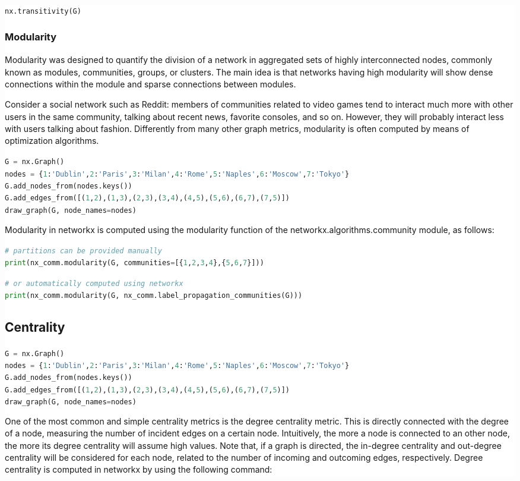 
```python colab={"base_uri": "https://localhost:8080/", "height": 34} id="qjT3Zp40y32X" outputId="44a7badd-b088-48b1-b735-9a7dd0977f52"
nx.transitivity(G)
```


### Modularity

Modularity was designed to quantify the division of a network in aggregated sets of highly interconnected nodes, commonly known as modules, communities, groups, or clusters. The main idea is that networks having high modularity will show dense connections within the module and sparse connections between modules.

Consider a social network such as Reddit: members of communities related to video games tend to interact much more with other users in the same community, talking about recent news, favorite consoles, and so on. However, they will probably interact less with users talking about fashion. Differently from many other graph metrics, modularity is often computed by means of optimization algorithms.


```python colab={"base_uri": "https://localhost:8080/", "height": 319} id="dBZnV1goR-j6" executionInfo={"status": "ok", "timestamp": 1627814215124, "user_tz": -330, "elapsed": 738, "user": {"displayName": "Sparsh Agarwal", "photoUrl": "", "userId": "13037694610922482904"}} outputId="bf78cd50-9c3a-4fdd-f634-a31e09dd45ee"
G = nx.Graph()
nodes = {1:'Dublin',2:'Paris',3:'Milan',4:'Rome',5:'Naples',6:'Moscow',7:'Tokyo'}
G.add_nodes_from(nodes.keys())
G.add_edges_from([(1,2),(1,3),(2,3),(3,4),(4,5),(5,6),(6,7),(7,5)])
draw_graph(G, node_names=nodes)
```


Modularity in networkx is computed using the modularity function of the networkx.algorithms.community module, as follows:


```python colab={"base_uri": "https://localhost:8080/"} id="W21anpWcSNfn" executionInfo={"status": "ok", "timestamp": 1627814190889, "user_tz": -330, "elapsed": 670, "user": {"displayName": "Sparsh Agarwal", "photoUrl": "", "userId": "13037694610922482904"}} outputId="6ec04ece-04c0-488b-be1a-e7535bd34d6f"
# partitions can be provided manually
print(nx_comm.modularity(G, communities=[{1,2,3,4},{5,6,7}]))
```

```python colab={"base_uri": "https://localhost:8080/"} id="vmN5pJQfSVQ3" executionInfo={"status": "ok", "timestamp": 1627814193694, "user_tz": -330, "elapsed": 469, "user": {"displayName": "Sparsh Agarwal", "photoUrl": "", "userId": "13037694610922482904"}} outputId="e2d0b4d3-158b-4f15-9731-b54de319c05b"
# or automatically computed using networkx
print(nx_comm.modularity(G, nx_comm.label_propagation_communities(G)))
```


## Centrality


```python id="VV2e-FNe1kWf" colab={"base_uri": "https://localhost:8080/", "height": 319} executionInfo={"status": "ok", "timestamp": 1627814382521, "user_tz": -330, "elapsed": 873, "user": {"displayName": "Sparsh Agarwal", "photoUrl": "", "userId": "13037694610922482904"}} outputId="32417041-3ab2-4dd4-f575-2cb250857439"
G = nx.Graph()
nodes = {1:'Dublin',2:'Paris',3:'Milan',4:'Rome',5:'Naples',6:'Moscow',7:'Tokyo'}
G.add_nodes_from(nodes.keys())
G.add_edges_from([(1,2),(1,3),(2,3),(3,4),(4,5),(5,6),(6,7),(7,5)])
draw_graph(G, node_names=nodes)
```


One of the most common and simple centrality metrics is the degree centrality metric. This is directly connected with the degree of a node, measuring the number of incident edges on a certain node. Intuitively, the more a node is connected to an other node, the more its degree centrality will assume high values. Note that, if a graph is directed, the in-degree centrality and out-degree centrality will be considered for each node, related to the number of incoming and outcoming edges, respectively. Degree centrality is computed in networkx by using the following command:
